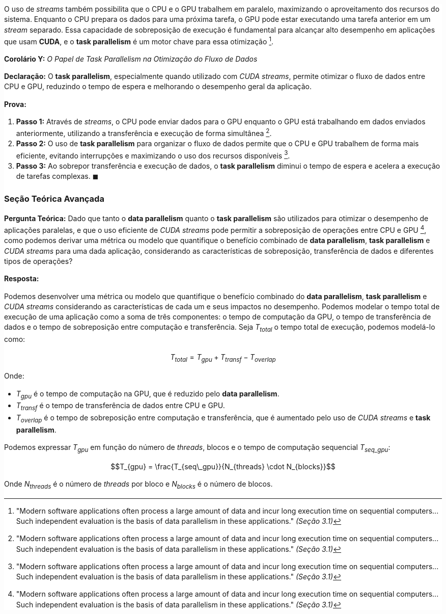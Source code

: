 O uso de *streams* também possibilita que o CPU e o GPU trabalhem em paralelo, maximizando o aproveitamento dos recursos do sistema. Enquanto o CPU prepara os dados para uma próxima tarefa, o GPU pode estar executando uma tarefa anterior em um *stream* separado. Essa capacidade de sobreposição de execução é fundamental para alcançar alto desempenho em aplicações que usam **CUDA**, e o **task parallelism** é um motor chave para essa otimização [^2].

**Corolário Y:** *O Papel de Task Parallelism na Otimização do Fluxo de Dados*

**Declaração:**  O **task parallelism**, especialmente quando utilizado com *CUDA streams*, permite otimizar o fluxo de dados entre CPU e GPU, reduzindo o tempo de espera e melhorando o desempenho geral da aplicação.

**Prova:**

1. **Passo 1:** Através de *streams*, o CPU pode enviar dados para o GPU enquanto o GPU está trabalhando em dados enviados anteriormente, utilizando a transferência e execução de forma simultânea [^2].
2. **Passo 2:** O uso de **task parallelism** para organizar o fluxo de dados permite que o CPU e GPU trabalhem de forma mais eficiente, evitando interrupções e maximizando o uso dos recursos disponíveis [^2].
3. **Passo 3:** Ao sobrepor transferência e execução de dados, o **task parallelism** diminui o tempo de espera e acelera a execução de tarefas complexas. $\blacksquare$

### Seção Teórica Avançada

**Pergunta Teórica:** Dado que tanto o **data parallelism** quanto o **task parallelism** são utilizados para otimizar o desempenho de aplicações paralelas, e que o uso eficiente de *CUDA streams* pode permitir a sobreposição de operações entre CPU e GPU [^2], como podemos derivar uma métrica ou modelo que quantifique o benefício combinado de **data parallelism**, **task parallelism** e *CUDA streams* para uma dada aplicação, considerando as características de sobreposição, transferência de dados e diferentes tipos de operações?

**Resposta:**

Podemos desenvolver uma métrica ou modelo que quantifique o benefício combinado do **data parallelism**, **task parallelism** e *CUDA streams* considerando as características de cada um e seus impactos no desempenho. Podemos modelar o tempo total de execução de uma aplicação como a soma de três componentes: o tempo de computação da GPU, o tempo de transferência de dados e o tempo de sobreposição entre computação e transferência. Seja *T<sub>total</sub>* o tempo total de execução, podemos modelá-lo como:

$$T_{total} = T_{gpu} + T_{transf} - T_{overlap}$$

Onde:

*   *T<sub>gpu</sub>* é o tempo de computação na GPU, que é reduzido pelo **data parallelism**.
*   *T<sub>transf</sub>* é o tempo de transferência de dados entre CPU e GPU.
*   *T<sub>overlap</sub>* é o tempo de sobreposição entre computação e transferência, que é aumentado pelo uso de *CUDA streams* e **task parallelism**.

Podemos expressar *T<sub>gpu</sub>* em função do número de *threads*, blocos e o tempo de computação sequencial *T<sub>seq_gpu</sub>*:

$$T_{gpu} = \frac{T_{seq\_gpu}}{N_{threads} \cdot N_{blocks}}$$

Onde *N<sub>threads</sub>* é o número de *threads* por bloco e *N<sub>blocks</sub>* é o número de blocos.


[^1]: "Our main objective is to teach the key concepts involved in writing massively parallel programs in a heterogeneous computing system." *(Introdução do Capítulo 3)*
[^2]: "Modern software applications often process a large amount of data and incur long execution time on sequential computers... Such independent evaluation is the basis of data parallelism in these applications." *(Seção 3.1)*
[^3]: "The structure of a CUDA program reflects the coexistence of a host (CPU) and one or more devices (GPUs) in the computer." *(Seção 3.2)*
[^4]: "Let us illustrate the concept of data parallelism with a vector addition example in Figure 3.1." *(Seção 3.1)*
[^5]: "Launching a kernel typically generates a large number of threads to exploit data parallelism... All the threads that are generated by a kernel launch are collectively called a grid." *(Seção 3.5)*
[^1]: "Our main objective is to teach the key concepts involved in writing massively parallel programs in a heterogeneous computing system." *(Introdução do Capítulo 3)*
[^2]: "Modern software applications often process a large amount of data and incur long execution time on sequential computers... Such independent evaluation is the basis of data parallelism in these applications." *(Seção 3.1)*
[^3]: "The structure of a CUDA program reflects the coexistence of a host (CPU) and one or more devices (GPUs) in the computer." *(Seção 3.2)*
[^4]: "Let us illustrate the concept of data parallelism with a vector addition example in Figure 3.1." *(Seção 3.1)*
[^5]: "Launching a kernel typically generates a large number of threads to exploit data parallelism... All the threads that are generated by a kernel launch are collectively called a grid." *(Seção 3.5)*
[^1]: "Our main objective is to teach the key concepts involved in writing massively parallel programs in a heterogeneous computing system." *(Introdução do Capítulo 3)*
[^2]: "Data parallelism is not the only type of parallelism widely used in parallel programming. Task parallelism has also been used extensively in parallel programming... Such independent evaluation is the basis of data parallelism in these applications." *(Seção 3.1)*
[^3]: "The structure of a CUDA program reflects the coexistence of a host (CPU) and one or more devices (GPUs) in the computer." *(Seção 3.2)*
[^4]: "Let us illustrate the concept of data parallelism with a vector addition example in Figure 3.1." *(Seção 3.1)*
[^5]: "Launching a kernel typically generates a large number of threads to exploit data parallelism... All the threads that are generated by a kernel launch are collectively called a grid." *(Seção 3.5)*
[^1]: "Our main objective is to teach the key concepts involved in writing massively parallel programs in a heterogeneous computing system." *(Introdução do Capítulo 3)*
[^2]: "Data parallelism is not the only type of parallelism widely used in parallel programming. Task parallelism has also been used extensively in parallel programming... Such independent evaluation is the basis of data parallelism in these applications." *(Seção 3.1)*
[^3]: "The structure of a CUDA program reflects the coexistence of a host (CPU) and one or more devices (GPUs) in the computer." *(Seção 3.2)*
[^4]: "Let us illustrate the concept of data parallelism with a vector addition example in Figure 3.1." *(Seção 3.1)*
[^5]: "Launching a kernel typically generates a large number of threads to exploit data parallelism... All the threads that are generated by a kernel launch are collectively called a grid." *(Seção 3.5)*
[^1]: "Our main objective is to teach the key concepts involved in writing massively parallel programs in a heterogeneous computing system." *(Introdução do Capítulo 3)*
[^2]: "In general, data parallelism is the main source of scalability for parallel programs... Such independent evaluation is the basis of data parallelism in these applications." *(Seção 3.1)*
[^3]: "The structure of a CUDA program reflects the coexistence of a host (CPU) and one or more devices (GPUs) in the computer." *(Seção 3.2)*
[^4]: "Let us illustrate the concept of data parallelism with a vector addition example in Figure 3.1." *(Seção 3.1)*
[^5]: "Launching a kernel typically generates a large number of threads to exploit data parallelism... All the threads that are generated by a kernel launch are collectively called a grid." *(Seção 3.5)*
[^1]: "Our main objective is to teach the key concepts involved in writing massively parallel programs in a heterogeneous computing system." *(Introdução do Capítulo 3)*
[^2]: "Data parallelism is not the only type of parallelism widely used in parallel programming. Task parallelism has also been used extensively in parallel programming... Nevertheless, task parallelism can also play an important role in achieving performance goals." *(Seção 3.1)*
[^3]: "The structure of a CUDA program reflects the coexistence of a host (CPU) and one or more devices (GPUs) in the computer." *(Seção 3.2)*
[^4]: "Let us illustrate the concept of data parallelism with a vector addition example in Figure 3.1." *(Seção 3.1)*
[^5]: "Launching a kernel typically generates a large number of threads to exploit data parallelism... All the threads that are generated by a kernel launch are collectively called a grid." *(Seção 3.5)*
[^1]: "Our main objective is to teach the key concepts involved in writing massively parallel programs in a heterogeneous computing system." *(Introdução do Capítulo 3)*
[^2]: "Let us illustrate the concept of data parallelism with a vector addition example in Figure 3.1... In this example, each element of the sum vector C is generated by adding an element of input vector A to an element of input vector B." *(Seção 3.1)*
[^3]: "The structure of a CUDA program reflects the coexistence of a host (CPU) and one or more devices (GPUs) in the computer." *(Seção 3.2)*
[^4]: "A CUDA device is typically a GPU." *(Introdução do Capítulo 3)*
[^5]: "Launching a kernel typically generates a large number of threads to exploit data parallelism... In the vector addition example, each thread can be used to compute one element of the output vector C." *(Seção 3.5)*